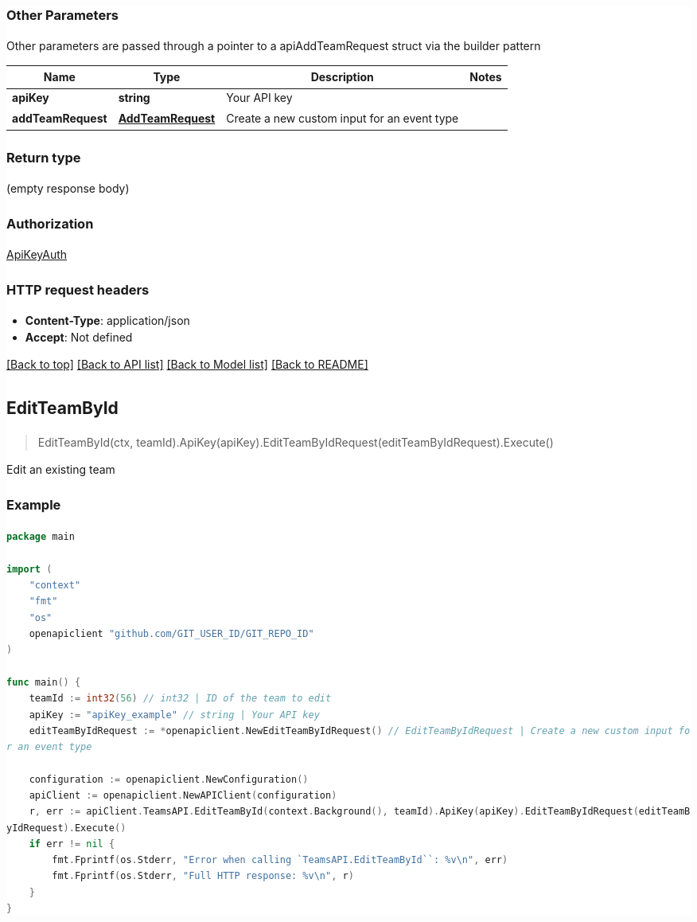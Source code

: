 ### Other Parameters

Other parameters are passed through a pointer to a apiAddTeamRequest struct via the builder pattern


Name | Type | Description  | Notes
------------- | ------------- | ------------- | -------------
 **apiKey** | **string** | Your API key | 
 **addTeamRequest** | [**AddTeamRequest**](AddTeamRequest.md) | Create a new custom input for an event type | 

### Return type

 (empty response body)

### Authorization

[ApiKeyAuth](../README.md#ApiKeyAuth)

### HTTP request headers

- **Content-Type**: application/json
- **Accept**: Not defined

[[Back to top]](#) [[Back to API list]](../README.md#documentation-for-api-endpoints)
[[Back to Model list]](../README.md#documentation-for-models)
[[Back to README]](../README.md)


## EditTeamById

> EditTeamById(ctx, teamId).ApiKey(apiKey).EditTeamByIdRequest(editTeamByIdRequest).Execute()

Edit an existing team

### Example

```go
package main

import (
    "context"
    "fmt"
    "os"
    openapiclient "github.com/GIT_USER_ID/GIT_REPO_ID"
)

func main() {
    teamId := int32(56) // int32 | ID of the team to edit
    apiKey := "apiKey_example" // string | Your API key
    editTeamByIdRequest := *openapiclient.NewEditTeamByIdRequest() // EditTeamByIdRequest | Create a new custom input for an event type

    configuration := openapiclient.NewConfiguration()
    apiClient := openapiclient.NewAPIClient(configuration)
    r, err := apiClient.TeamsAPI.EditTeamById(context.Background(), teamId).ApiKey(apiKey).EditTeamByIdRequest(editTeamByIdRequest).Execute()
    if err != nil {
        fmt.Fprintf(os.Stderr, "Error when calling `TeamsAPI.EditTeamById``: %v\n", err)
        fmt.Fprintf(os.Stderr, "Full HTTP response: %v\n", r)
    }
}
```
